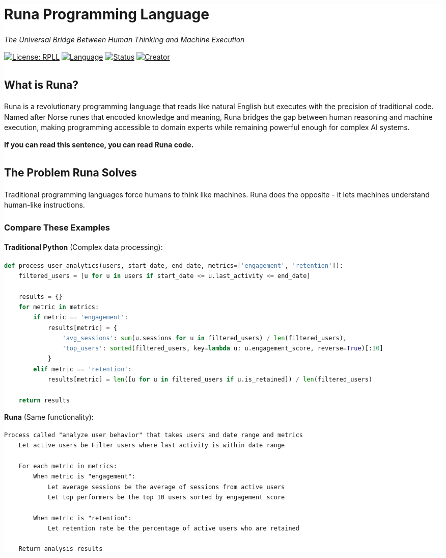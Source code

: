 # Runa Programming Language
*The Universal Bridge Between Human Thinking and Machine Execution*

[![License: RPLL](https://img.shields.io/badge/License-RPLL-blue.svg)](LICENSE.md)
[![Language](https://img.shields.io/badge/Language-Runa-blue.svg)](https://sybertnetics.com/Runa)
[![Status](https://img.shields.io/badge/Status-Open%20Source%20Preview-green.svg)](https://github.com/Sybertnetics-Artificial-Intelligence/RunaLang)
[![Creator](https://img.shields.io/badge/Created%20by-Sybertnetics%20AI-purple.svg)](https://sybertnetics.com)

## What is Runa?

Runa is a revolutionary programming language that reads like natural English but executes with the precision of traditional code. Named after Norse runes that encoded knowledge and meaning, Runa bridges the gap between human reasoning and machine execution, making programming accessible to domain experts while remaining powerful enough for complex AI systems.

**If you can read this sentence, you can read Runa code.**

## The Problem Runa Solves

Traditional programming languages force humans to think like machines. Runa does the opposite - it lets machines understand human-like instructions.

### Compare These Examples

**Traditional Python** (Complex data processing):
```python
def process_user_analytics(users, start_date, end_date, metrics=['engagement', 'retention']):
    filtered_users = [u for u in users if start_date <= u.last_activity <= end_date]
    
    results = {}
    for metric in metrics:
        if metric == 'engagement':
            results[metric] = {
                'avg_sessions': sum(u.sessions for u in filtered_users) / len(filtered_users),
                'top_users': sorted(filtered_users, key=lambda u: u.engagement_score, reverse=True)[:10]
            }
        elif metric == 'retention':
            results[metric] = len([u for u in filtered_users if u.is_retained]) / len(filtered_users)
    
    return results
```

**Runa** (Same functionality):
```runa
Process called "analyze user behavior" that takes users and date range and metrics
    Let active users be Filter users where last activity is within date range
    
    For each metric in metrics:
        When metric is "engagement":
            Let average sessions be the average of sessions from active users
            Let top performers be the top 10 users sorted by engagement score
            
        When metric is "retention":
            Let retention rate be the percentage of active users who are retained
    
    Return analysis results
```

